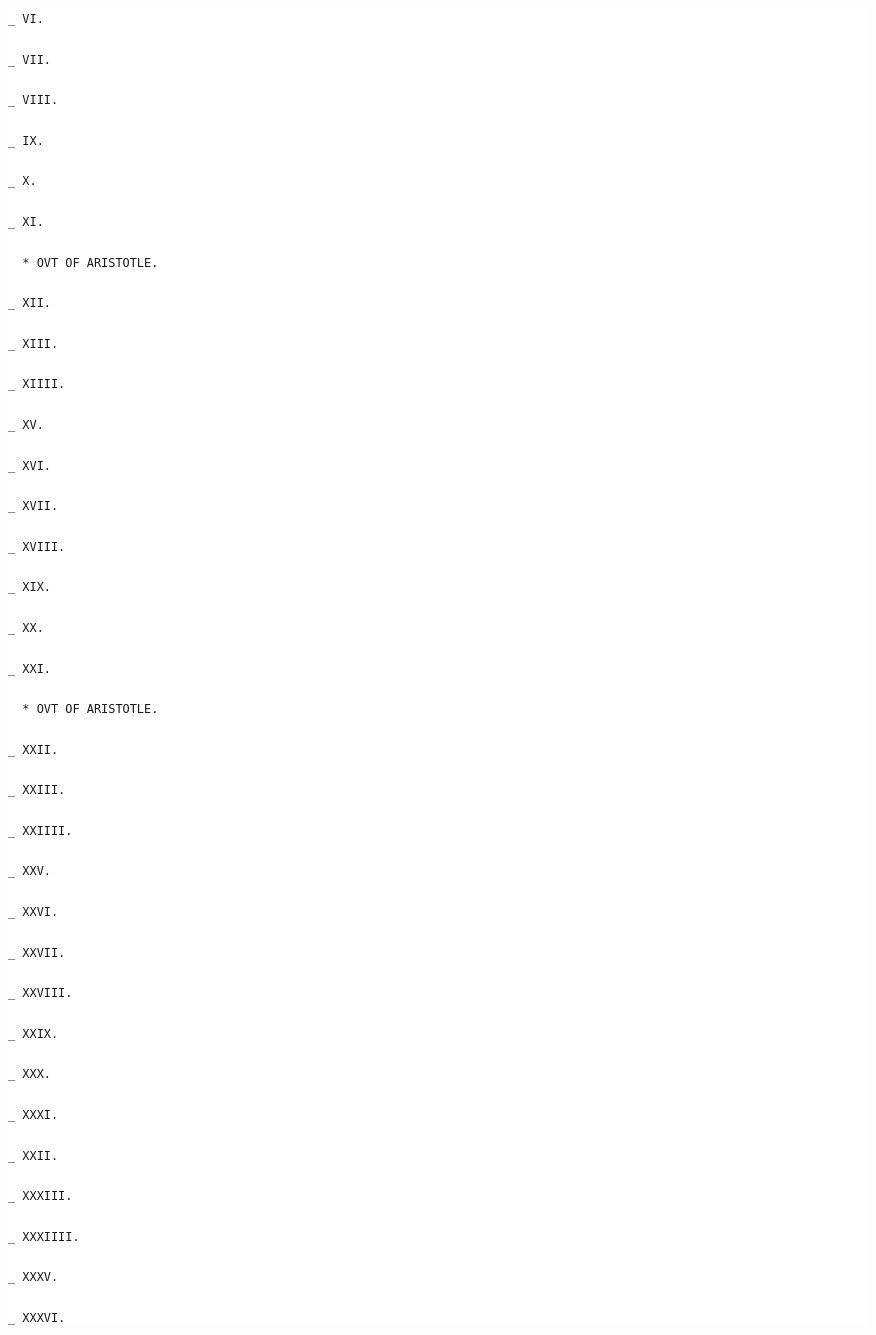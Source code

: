     _ VI.

    _ VII.

    _ VIII.

    _ IX.

    _ X.

    _ XI.

      * OVT OF ARISTOTLE.

    _ XII.

    _ XIII.

    _ XIIII.

    _ XV.

    _ XVI.

    _ XVII.

    _ XVIII.

    _ XIX.

    _ XX.

    _ XXI.

      * OVT OF ARISTOTLE.

    _ XXII.

    _ XXIII.

    _ XXIIII.

    _ XXV.

    _ XXVI.

    _ XXVII.

    _ XXVIII.

    _ XXIX.

    _ XXX.

    _ XXXI.

    _ XXII.

    _ XXXIII.

    _ XXXIIII.

    _ XXXV.

    _ XXXVI.
